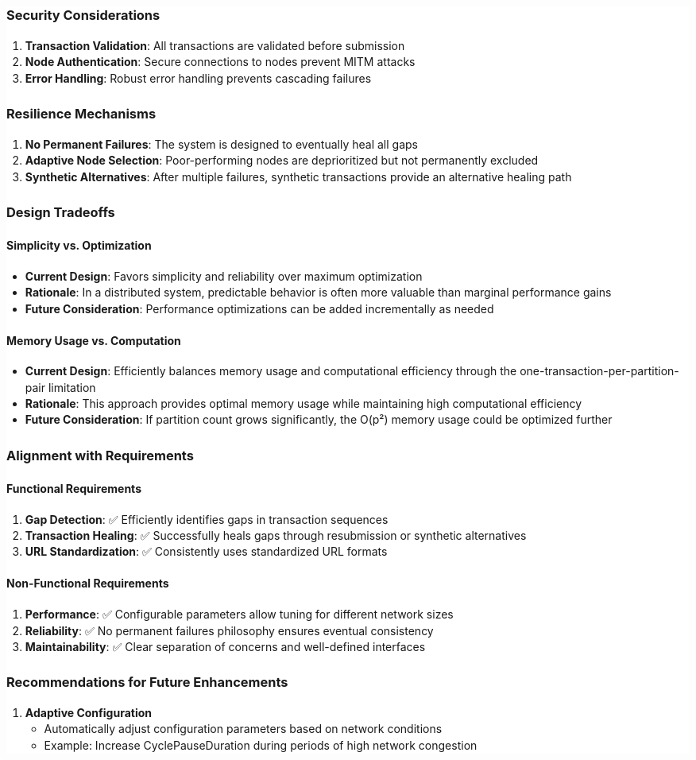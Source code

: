 ### Security Considerations

1. **Transaction Validation**: All transactions are validated before submission
2. **Node Authentication**: Secure connections to nodes prevent MITM attacks
3. **Error Handling**: Robust error handling prevents cascading failures

### Resilience Mechanisms

1. **No Permanent Failures**: The system is designed to eventually heal all gaps
2. **Adaptive Node Selection**: Poor-performing nodes are deprioritized but not permanently excluded
3. **Synthetic Alternatives**: After multiple failures, synthetic transactions provide an alternative healing path

### Design Tradeoffs

#### Simplicity vs. Optimization

- **Current Design**: Favors simplicity and reliability over maximum optimization
- **Rationale**: In a distributed system, predictable behavior is often more valuable than marginal performance gains
- **Future Consideration**: Performance optimizations can be added incrementally as needed

#### Memory Usage vs. Computation

- **Current Design**: Efficiently balances memory usage and computational efficiency through the one-transaction-per-partition-pair limitation
- **Rationale**: This approach provides optimal memory usage while maintaining high computational efficiency
- **Future Consideration**: If partition count grows significantly, the O(p²) memory usage could be optimized further

### Alignment with Requirements

#### Functional Requirements

1. **Gap Detection**: ✅ Efficiently identifies gaps in transaction sequences
2. **Transaction Healing**: ✅ Successfully heals gaps through resubmission or synthetic alternatives
3. **URL Standardization**: ✅ Consistently uses standardized URL formats

#### Non-Functional Requirements

1. **Performance**: ✅ Configurable parameters allow tuning for different network sizes
2. **Reliability**: ✅ No permanent failures philosophy ensures eventual consistency
3. **Maintainability**: ✅ Clear separation of concerns and well-defined interfaces

### Recommendations for Future Enhancements

1. **Adaptive Configuration**
   - Automatically adjust configuration parameters based on network conditions
   - Example: Increase CyclePauseDuration during periods of high network congestion
